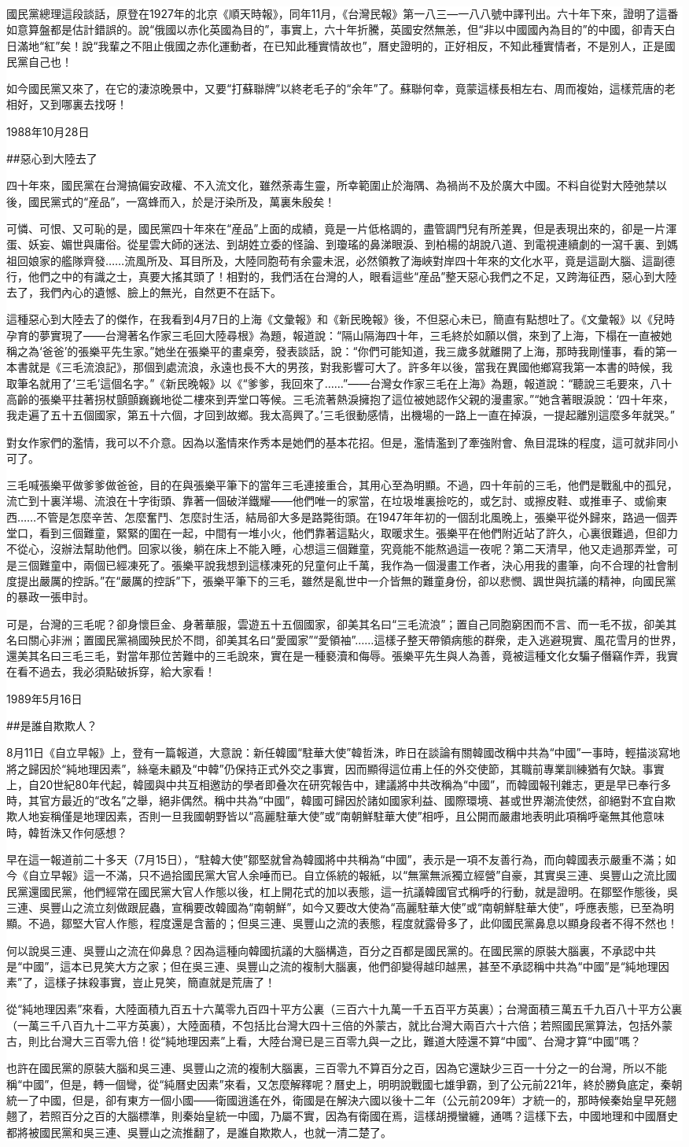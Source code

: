 國民黨總理這段談話，原登在1927年的北京《順天時報》，同年11月，《台灣民報》第一八三—一八八號中譯刊出。六十年下來，證明了這番如意算盤都是估計錯誤的。說“俄國以赤化英國為目的”，事實上，六十年折騰，英國安然無恙，但“非以中國國內為目的”的中國，卻青天白日滿地“紅”矣！說“我輩之不阻止俄國之赤化運動者，在已知此種實情故也”，曆史證明的，正好相反，不知此種實情者，不是別人，正是國民黨自己也！

如今國民黨又來了，在它的淒涼晚景中，又要“打蘇聯牌”以終老毛子的“余年”了。蘇聯何幸，竟蒙這樣長相左右、周而複始，這樣荒唐的老相好，又到哪裏去找呀！

1988年10月28日



##惡心到大陸去了

四十年來，國民黨在台灣搞偏安政權、不入流文化，雖然荼毒生靈，所幸範圍止於海隅、為禍尚不及於廣大中國。不料自從對大陸弛禁以後，國民黨式的“産品”，一窩蜂而入，於是汙染所及，萬裏朱殷矣！

可憐、可恨、又可恥的是，國民黨四十年來在“産品”上面的成績，竟是一片低格調的，盡管調門兒有所差異，但是表現出來的，卻是一片渾蛋、妖妄、媚世與庸俗。從星雲大師的迷法、到胡姓立委的怪論、到瓊瑤的鼻涕眼淚、到柏楊的胡說八道、到電視連續劇的一瀉千裏、到媽祖回娘家的艦隊齊發……流風所及、耳目所及，大陸同胞苟有余靈未泯，必然領教了海峽對岸四十年來的文化水平，竟是這副大腦、這副德行，他們之中的有識之士，真要大搖其頭了！相對的，我們活在台灣的人，眼看這些“産品”整天惡心我們之不足，又跨海征西，惡心到大陸去了，我們內心的遺憾、臉上的無光，自然更不在話下。

這種惡心到大陸去了的傑作，在我看到4月7日的上海《文彙報》和《新民晚報》後，不但惡心未已，簡直有點想吐了。《文彙報》以《兒時孕育的夢實現了——台灣著名作家三毛回大陸尋根》為題，報道說：“隔山隔海四十年，三毛終於如願以償，來到了上海，下榻在一直被她稱之為‘爸爸’的張樂平先生家。”她坐在張樂平的畫桌旁，發表談話，說：“你們可能知道，我三歲多就離開了上海，那時我剛懂事，看的第一本書就是《三毛流浪記》，那個到處流浪，永遠也長不大的男孩，對我影響可大了。許多年以後，當我在異國他鄉寫我第一本書的時候，我取筆名就用了‘三毛’這個名字。”《新民晚報》以《“爹爹，我回來了……”——台灣女作家三毛在上海》為題，報道說：“聽說三毛要來，八十高齡的張樂平拄著拐杖顫顫巍巍地從二樓來到弄堂口等候。三毛流著熱淚擁抱了這位被她認作父親的漫畫家。”“她含著眼淚說：‘四十年來，我走遍了五十五個國家，第五十六個，才回到故鄉。我太高興了。’三毛很動感情，出機場的一路上一直在掉淚，一提起離別這麼多年就哭。”

對女作家們的濫情，我可以不介意。因為以濫情來作秀本是她們的基本花招。但是，濫情濫到了牽強附會、魚目混珠的程度，這可就非同小可了。

三毛喊張樂平做爹爹做爸爸，目的在與張樂平筆下的當年三毛連接重合，其用心至為明顯。不過，四十年前的三毛，他們是戰亂中的孤兒，流亡到十裏洋場、流浪在十字街頭、靠著一個破洋鐵耀——他們唯一的家當，在垃圾堆裏撿吃的，或乞討、或擦皮鞋、或推車子、或偷東西……不管是怎麼辛苦、怎麼奮鬥、怎麼討生活，結局卻大多是路斃街頭。在1947年年初的一個刮北風晚上，張樂平從外歸來，路過一個弄堂口，看到三個難童，緊緊的圍在一起，中間有一堆小火，他們靠著這點火，取暖求生。張樂平在他們附近站了許久，心裏很難過，但卻力不從心，沒辦法幫助他們。回家以後，躺在床上不能入睡，心想這三個難童，究竟能不能熬過這一夜呢？第二天清早，他又走過那弄堂，可是三個難童中，兩個已經凍死了。張樂平說我想到這樣凍死的兒童何止千萬，我作為一個漫畫工作者，決心用我的畫筆，向不合理的社會制度提出嚴厲的控訴。”在“嚴厲的控訴”下，張樂平筆下的三毛，雖然是亂世中一介皆無的難童身份，卻以悲憫、諷世與抗議的精神，向國民黨的暴政一張申討。

可是，台灣的三毛呢？卻身懷巨金、身著華服，雲遊五十五個國家，卻美其名曰“三毛流浪”；置自己同胞窮困而不言、而一毛不拔，卻美其名曰關心非洲；置國民黨禍國殃民於不問，卻美其名曰“愛國家”“愛領袖”……這樣子整天帶領病態的群衆，走入逃避現實、風花雪月的世界，還美其名曰三毛三毛，對當年那位苦難中的三毛說來，實在是一種褻瀆和侮辱。張樂平先生與人為善，竟被這種文化女騙子僭竊作弄，我實在看不過去，我必須點破拆穿，給大家看！

1989年5月16日



##是誰自欺欺人？

8月11日《自立早報》上，登有一篇報道，大意說：新任韓國“駐華大使”韓哲洙，昨日在談論有關韓國改稱中共為“中國”一事時，輕描淡寫地將之歸因於“純地理因素”，絲毫未顧及“中韓”仍保持正式外交之事實，因而顯得這位甫上任的外交使節，其職前專業訓練猶有欠缺。事實上，自20世紀80年代起，韓國與中共互相邀訪的學者即叠次在研究報告中，建議將中共改稱為“中國”，而韓國報刊雜志，更是早已奉行多時，其官方最近的“改名”之舉，絕非偶然。稱中共為“中國”，韓國可歸因於諸如國家利益、國際環境、甚或世界潮流使然，卻絕對不宜自欺欺人地妄稱僅是地理因素，否則一旦我國朝野皆以“高麗駐華大使”或“南朝鮮駐華大使”相呼，且公開而嚴肅地表明此項稱呼毫無其他意味時，韓哲洙又作何感想？

早在這一報道前二十多天（7月15日），“駐韓大使”鄒堅就曾為韓國將中共稱為“中國”，表示是一項不友善行為，而向韓國表示嚴重不滿；如今《自立早報》這一不滿，只不過拾國民黨大官人余唾而已。自立係統的報紙，以“無黨無派獨立經營”自豪，其實吳三連、吳豐山之流比國民黨還國民黨，他們經常在國民黨大官人作態以後，杠上開花式的加以表態，這一抗議韓國官式稱呼的行動，就是證明。在鄒堅作態後，吳三連、吳豐山之流立刻做跟屁蟲，宣稱要改韓國為“南朝鮮”，如今又要改大使為“高麗駐華大使”或“南朝鮮駐華大使”，呼應表態，已至為明顯。不過，鄒堅大官人作態，程度還是含蓄的；但吳三連、吳豐山之流的表態，程度就露骨多了，此仰國民黨鼻息以顯身段者不得不然也！

何以說吳三連、吳豐山之流在仰鼻息？因為這種向韓國抗議的大腦構造，百分之百都是國民黨的。在國民黨的原裝大腦裏，不承認中共是“中國”，這本已見笑大方之家；但在吳三連、吳豐山之流的複制大腦裏，他們卻變得越印越黑，甚至不承認稱中共為“中國”是“純地理因素”了，這樣子抹殺事實，豈止見笑，簡直就是荒唐了！

從“純地理因素”來看，大陸面積九百五十六萬零九百四十平方公裏（三百六十九萬一千五百平方英裏）；台灣面積三萬五千九百八十平方公裏（一萬三千八百九十二平方英裏），大陸面積，不包括比台灣大四十三倍的外蒙古，就比台灣大兩百六十六倍；若照國民黨算法，包括外蒙古，則比台灣大三百零九倍！從“純地理因素”上看，大陸台灣已是三百零九與一之比，難道大陸還不算“中國”、台灣才算“中國”嗎？

也許在國民黨的原裝大腦和吳三連、吳豐山之流的複制大腦裏，三百零九不算百分之百，因為它還缺少三百一十分之一的台灣，所以不能稱“中國”，但是，轉一個彎，從“純曆史因素”來看，又怎麼解釋呢？曆史上，明明說戰國七雄爭霸，到了公元前221年，終於勝負底定，秦朝統一了中國，但是，卻有東方一個小國——衛國逍遙在外，衛國是在解決六國以後十二年（公元前209年）才統一的，那時候秦始皇早死翹翹了，若照百分之百的大腦標準，則秦始皇統一中國，乃屬不實，因為有衛國在焉，這樣胡攪蠻纏，通嗎？這樣下去，中國地理和中國曆史都將被國民黨和吳三連、吳豐山之流推翻了，是誰自欺欺人，也就一清二楚了。
